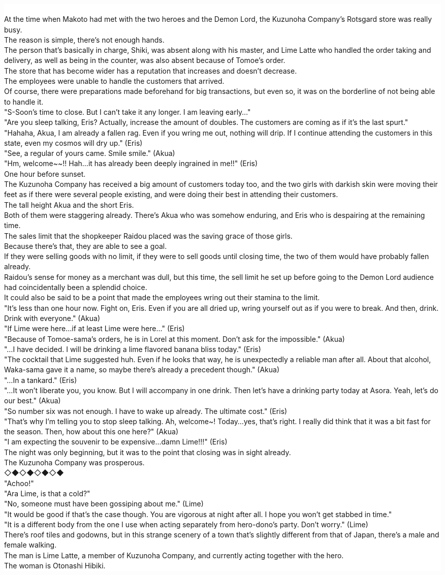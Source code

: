 <br/>
At the time when Makoto had met with the two heroes and the Demon Lord, the Kuzunoha Company’s Rotsgard store was really busy.<br/>
The reason is simple, there’s not enough hands.<br/>
The person that’s basically in charge, Shiki, was absent along with his master, and Lime Latte who handled the order taking and delivery, as well as being in the counter, was also absent because of Tomoe’s order.<br/>
The store that has become wider has a reputation that increases and doesn’t decrease.<br/>
The employees were unable to handle the customers that arrived.<br/>
Of course, there were preparations made beforehand for big transactions, but even so, it was on the borderline of not being able to handle it.<br/>
"S-Soon’s time to close. But I can’t take it any longer. I am leaving early…" <br/>
"Are you sleep talking, Eris? Actually, increase the amount of doubles. The customers are coming as if it’s the last spurt." <br/>
"Hahaha, Akua, I am already a fallen rag. Even if you wring me out, nothing will drip. If I continue attending the customers in this state, even my cosmos will dry up." (Eris)<br/>
"See, a regular of yours came. Smile smile." (Akua)<br/>
"Hm, welcome~~!! Hah…it has already been deeply ingrained in me!!" (Eris)<br/>
One hour before sunset.<br/>
The Kuzunoha Company has received a big amount of customers today too, and the two girls with darkish skin were moving their feet as if there were several people existing, and were doing their best in attending their customers.<br/>
The tall height Akua and the short Eris.<br/>
Both of them were staggering already. There’s Akua who was somehow enduring, and Eris who is despairing at the remaining time.<br/>
The sales limit that the shopkeeper Raidou placed was the saving grace of those girls. <br/>
Because there’s that, they are able to see a goal.<br/>
If they were selling goods with no limit, if they were to sell goods until closing time, the two of them would have probably fallen already.<br/>
Raidou’s sense for money as a merchant was dull, but this time, the sell limit he set up before going to the Demon Lord audience had coincidentally been a splendid choice.<br/>
It could also be said to be a point that made the employees wring out their stamina to the limit.<br/>
"It’s less than one hour now. Fight on, Eris. Even if you are all dried up, wring yourself out as if you were to break. And then, drink. Drink with everyone." (Akua)<br/>
"If Lime were here…if at least Lime were here…" (Eris)<br/>
"Because of Tomoe-sama’s orders, he is in Lorel at this moment. Don’t ask for the impossible." (Akua)<br/>
"…I have decided. I will be drinking a lime flavored banana bliss today." (Eris)<br/>
"The cocktail that Lime suggested huh. Even if he looks that way, he is unexpectedly a reliable man after all. About that alcohol, Waka-sama gave it a name, so maybe there’s already a precedent though." (Akua)<br/>
"…In a tankard." (Eris)<br/>
"…It won’t liberate you, you know. But I will accompany in one drink. Then let’s have a drinking party today at Asora. Yeah, let’s do our best." (Akua)<br/>
"So number six was not enough. I have to wake up already. The ultimate cost." (Eris)<br/>
"That’s why I’m telling you to stop sleep talking. Ah, welcome~! Today…yes, that’s right. I really did think that it was a bit fast for the season. Then, how about this one here?" (Akua)<br/>
"I am expecting the souvenir to be expensive…damn Lime!!!" (Eris)<br/>
The night was only beginning, but it was to the point that closing was in sight already.<br/>
The Kuzunoha Company was prosperous.<br/>
◇◆◇◆◇◆◇◆<br/>
"Achoo!" <br/>
"Ara Lime, is that a cold?" <br/>
"No, someone must have been gossiping about me." (Lime)<br/>
"It would be good if that’s the case though. You are vigorous at night after all. I hope you won’t get stabbed in time." <br/>
"It is a different body from the one I use when acting separately from hero-dono’s party. Don’t worry." (Lime)<br/>
There’s roof tiles and godowns, but in this strange scenery of a town that’s slightly different from that of Japan, there’s a male and female walking.<br/>
The man is Lime Latte, a member of Kuzunoha Company, and currently acting together with the hero. <br/>
The woman is Otonashi Hibiki.<br/>